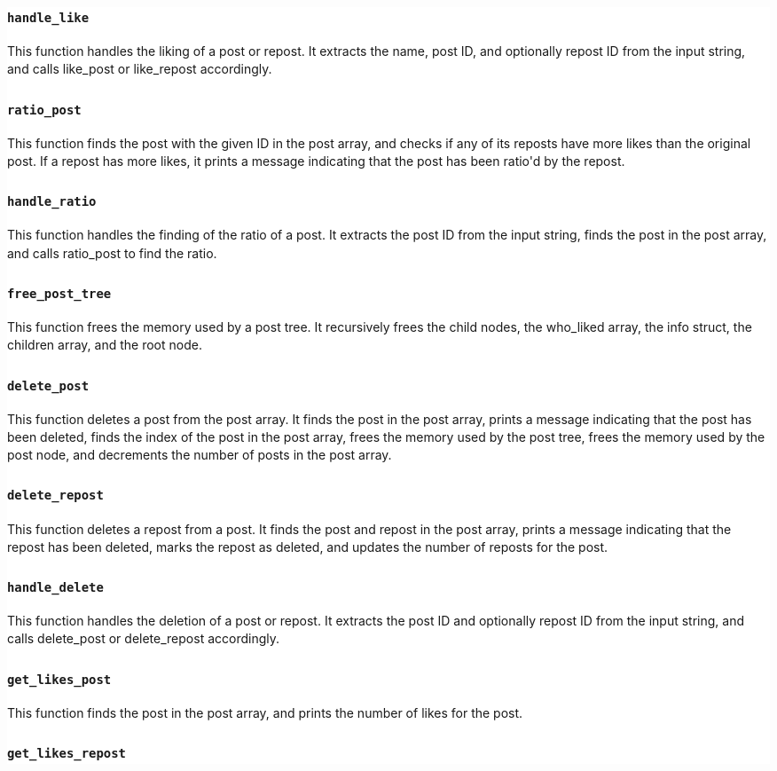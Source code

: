 ### `handle_like`

This function handles the liking of a post or repost. It extracts the name,
post ID, and optionally repost ID from the input string, and calls like_post
or like_repost accordingly.

### `ratio_post`

This function finds the post with the given ID in the post array, and checks if
any of its reposts have more likes than the original post. If a repost has more
likes, it prints a message indicating that the post has been ratio'd by the
repost.

### `handle_ratio`

This function handles the finding of the ratio of a post. It extracts the post
ID from the input string, finds the post in the post array, and calls ratio_post
to find the ratio.

### `free_post_tree`

This function frees the memory used by a post tree. It recursively frees the
child nodes, the who_liked array, the info struct, the children array, and the
root node.

### `delete_post`

This function deletes a post from the post array. It finds the post in the
post array, prints a message indicating that the post has been deleted,
finds the index of the post in the post array, frees the memory used by
the post tree, frees the memory used by the post node, and decrements the
number of posts in the post array.

### `delete_repost`

This function deletes a repost from a post. It finds the post and repost in
the post array, prints a message indicating that the repost has been deleted,
marks the repost as deleted, and updates the number of reposts for the post.

### `handle_delete`

This function handles the deletion of a post or repost. It extracts the post ID
and optionally repost ID from the input string, and calls delete_post or
delete_repost accordingly.

### `get_likes_post`

This function finds the post in the post array, and prints the number of likes
for the post.

### `get_likes_repost`
